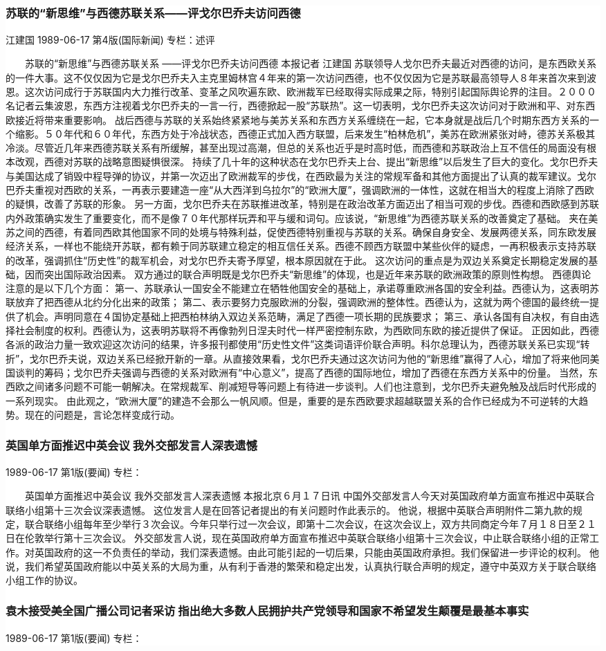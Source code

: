 
### 苏联的“新思维”与西德苏联关系——评戈尔巴乔夫访问西德
江建国
1989-06-17
第4版(国际新闻)
专栏：述评

　　苏联的“新思维”与西德苏联关系
    ——评戈尔巴乔夫访问西德
    本报记者  江建国
    苏联领导人戈尔巴乔夫最近对西德的访问，是东西欧关系的一件大事。这不仅仅因为它是戈尔巴乔夫入主克里姆林宫４年来的第一次访问西德，也不仅仅因为它是苏联最高领导人８年来首次来到波恩。这次访问成行于苏联国内大力推行改革、变革之风吹遍东欧、欧洲裁军已经取得实际成果之际，特别引起国际舆论界的注目。２０００名记者云集波恩，东西方注视着戈尔巴乔夫的一言一行，西德掀起一股“苏联热”。这一切表明，戈尔巴乔夫这次访问对于欧洲和平、对东西欧接近将带来重要影响。
    战后西德与苏联的关系始终紧紧地与美苏关系和东西方关系缠绕在一起，它本身就是战后几个时期东西方关系的一个缩影。５０年代和６０年代，东西方处于冷战状态，西德正式加入西方联盟，后来发生“柏林危机”，美苏在欧洲紧张对峙，德苏关系极其冷淡。尽管近几年来西德苏联关系有所缓解，甚至出现过高潮，但总的关系也近乎是时高时低，而西德和苏联政治上互不信任的局面没有根本改观，西德对苏联的战略意图疑惧很深。
    持续了几十年的这种状态在戈尔巴乔夫上台、提出“新思维”以后发生了巨大的变化。戈尔巴乔夫与美国达成了销毁中程导弹的协议，并第一次迈出了欧洲裁军的步伐，在西欧最为关注的常规军备和其他方面提出了认真的裁军建议。戈尔巴乔夫重视对西欧的关系，一再表示要建造一座“从大西洋到乌拉尔”的“欧洲大厦”，强调欧洲的一体性，这就在相当大的程度上消除了西欧的疑惧，改善了苏联的形象。
    另一方面，戈尔巴乔夫在苏联推进改革，特别是在政治改革方面迈出了相当可观的步伐。西德和西欧感到苏联内外政策确实发生了重要变化，而不是像７０年代那样玩弄和平与缓和词句。应该说，“新思维”为西德苏联关系的改善奠定了基础。
    夹在美苏之间的西德，有着同西欧其他国家不同的处境与特殊利益，促使西德特别重视与苏联的关系。确保自身安全、发展两德关系，同东欧发展经济关系，一样也不能绕开苏联，都有赖于同苏联建立稳定的相互信任关系。西德不顾西方联盟中某些伙伴的疑虑，一再积极表示支持苏联的改革，强调抓住“历史性”的裁军机会，对戈尔巴乔夫寄予厚望，根本原因就在于此。
    这次访问的重点是为双边关系奠定长期稳定发展的基础，因而突出国际政治因素。
    双方通过的联合声明既是戈尔巴乔夫“新思维”的体现，也是近年来苏联的欧洲政策的原则性构想。
    西德舆论注意的是以下几个方面：
    第一、苏联承认一国安全不能建立在牺牲他国安全的基础上，承诺尊重欧洲各国的安全利益。西德认为，这表明苏联放弃了把西德从北约分化出来的政策；
    第二、表示要努力克服欧洲的分裂，强调欧洲的整体性。西德认为，这就为两个德国的最终统一提供了机会。声明同意在４国协定基础上把西柏林纳入双边关系范畴，满足了西德一项长期的民族要求；
    第三、承认各国有自决权，有自由选择社会制度的权利。西德认为，这表明苏联将不再像勃列日涅夫时代一样严密控制东欧，为西欧同东欧的接近提供了保证。
    正因如此，西德各派的政治力量一致欢迎这次访问的结果，许多报刊都使用“历史性文件”这类词语评价联合声明。科尔总理认为，西德苏联关系已实现“转折”，戈尔巴乔夫说，双边关系已经掀开新的一章。从直接效果看，戈尔巴乔夫通过这次访问为他的“新思维”赢得了人心，增加了将来他同美国谈判的筹码；戈尔巴乔夫强调与西德的关系对欧洲有“中心意义”，提高了西德的国际地位，增加了西德在东西方关系中的份量。
    当然，东西欧之间诸多问题不可能一朝解决。在常规裁军、削减短导等问题上有待进一步谈判。人们也注意到，戈尔巴乔夫避免触及战后时代形成的一系列现实。
    由此观之，“欧洲大厦”的建造不会那么一帆风顺。但是，重要的是东西欧要求超越联盟关系的合作已经成为不可逆转的大趋势。现在的问题是，言论怎样变成行动。


### 英国单方面推迟中英会议  我外交部发言人深表遗憾

1989-06-17
第1版(要闻)
专栏：

　　英国单方面推迟中英会议
    我外交部发言人深表遗憾
    本报北京６月１７日讯  中国外交部发言人今天对英国政府单方面宣布推迟中英联合联络小组第十三次会议深表遗憾。
    这位发言人是在回答记者提出的有关问题时作此表示的。
    他说，根据中英联合声明附件二第九款的规定，联合联络小组每年至少举行３次会议。今年只举行过一次会议，即第十二次会议，在这次会议上，双方共同商定今年７月１８日至２１日在伦敦举行第十三次会议。
    外交部发言人说，现在英国政府单方面宣布推迟中英联合联络小组第十三次会议，中止联合联络小组的正常工作。对英国政府的这一不负责任的举动，我们深表遗憾。由此可能引起的一切后果，只能由英国政府承担。我们保留进一步评论的权利。
    他说，我们希望英国政府能以中英关系的大局为重，从有利于香港的繁荣和稳定出发，认真执行联合声明的规定，遵守中英双方关于联合联络小组工作的协议。


### 袁木接受美全国广播公司记者采访  指出绝大多数人民拥护共产党领导和国家不希望发生颠覆是最基本事实

1989-06-17
第1版(要闻)
专栏：
